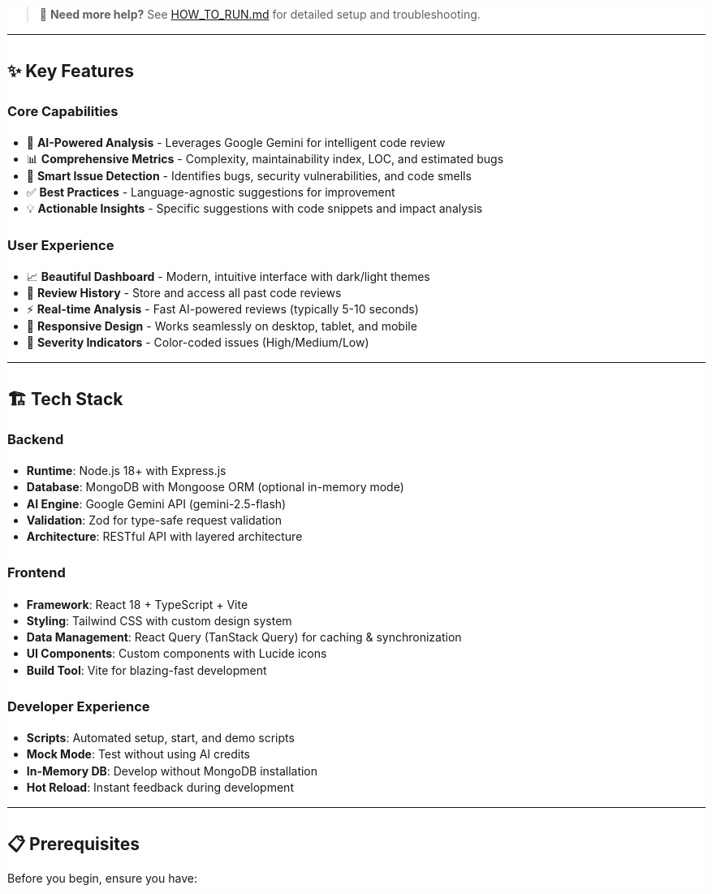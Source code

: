 > 📖 **Need more help?** See [HOW_TO_RUN.md](HOW_TO_RUN.md) for detailed setup and troubleshooting.

---

## ✨ Key Features

### Core Capabilities
- 🤖 **AI-Powered Analysis** - Leverages Google Gemini for intelligent code review
- 📊 **Comprehensive Metrics** - Complexity, maintainability index, LOC, and estimated bugs
- 🐛 **Smart Issue Detection** - Identifies bugs, security vulnerabilities, and code smells
- ✅ **Best Practices** - Language-agnostic suggestions for improvement
- 💡 **Actionable Insights** - Specific suggestions with code snippets and impact analysis

### User Experience
- 📈 **Beautiful Dashboard** - Modern, intuitive interface with dark/light themes
- 💾 **Review History** - Store and access all past code reviews
- ⚡ **Real-time Analysis** - Fast AI-powered reviews (typically 5-10 seconds)
- 📱 **Responsive Design** - Works seamlessly on desktop, tablet, and mobile
- 🎨 **Severity Indicators** - Color-coded issues (High/Medium/Low)

---

## 🏗️ Tech Stack

### Backend
- **Runtime**: Node.js 18+ with Express.js
- **Database**: MongoDB with Mongoose ORM (optional in-memory mode)
- **AI Engine**: Google Gemini API (gemini-2.5-flash)
- **Validation**: Zod for type-safe request validation
- **Architecture**: RESTful API with layered architecture

### Frontend
- **Framework**: React 18 + TypeScript + Vite
- **Styling**: Tailwind CSS with custom design system
- **Data Management**: React Query (TanStack Query) for caching & synchronization
- **UI Components**: Custom components with Lucide icons
- **Build Tool**: Vite for blazing-fast development

### Developer Experience
- **Scripts**: Automated setup, start, and demo scripts
- **Mock Mode**: Test without using AI credits
- **In-Memory DB**: Develop without MongoDB installation
- **Hot Reload**: Instant feedback during development

---

## 📋 Prerequisites

Before you begin, ensure you have:
